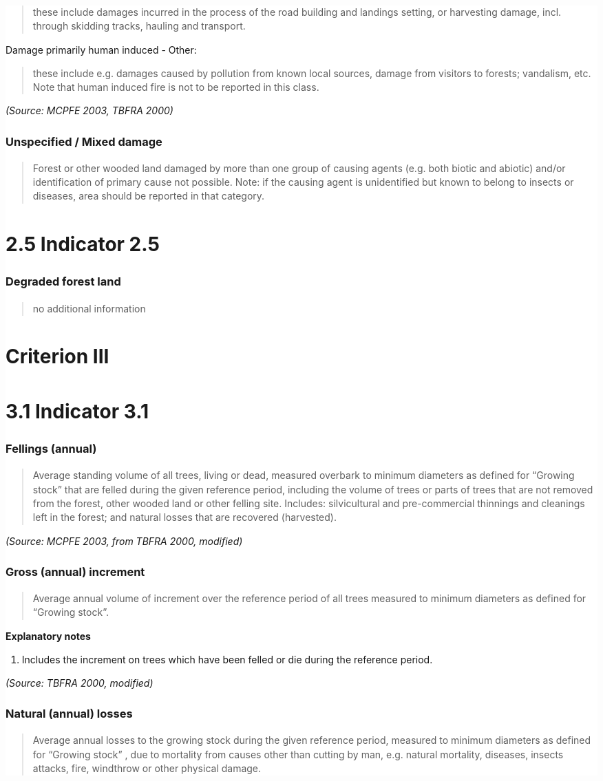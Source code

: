 > these include damages incurred in the process of the road building and landings setting, or harvesting damage, incl. through skidding tracks, hauling and transport.

Damage primarily human induced - Other:

> these include e.g. damages caused by pollution from known local sources, damage from visitors to forests; vandalism, etc. Note that human induced fire is not to be reported in this class.

_(Source: MCPFE 2003, TBFRA 2000)_

### Unspecified / Mixed damage

> Forest or other wooded land damaged by more than one group of causing agents (e.g. both biotic and abiotic) and/or identification of primary cause not possible. Note: if the causing agent is unidentified but known to belong to insects or diseases, area should be reported in that category.

# 2.5 Indicator 2.5

### Degraded forest land

> no additional information

# Criterion III

# 3.1 Indicator 3.1

### Fellings (annual)

> Average standing volume of all trees, living or dead, measured overbark to minimum diameters as defined for “Growing stock” that are felled during the given reference period, including the volume of trees or parts of trees that are not removed from the forest, other wooded land or other felling site. Includes: silvicultural and pre-commercial thinnings and cleanings left in the forest; and natural losses that are recovered (harvested).

_(Source: MCPFE 2003, from TBFRA 2000, modified)_

### Gross (annual) increment

> Average annual volume of increment over the reference period of all trees measured to minimum diameters as defined for “Growing stock”.

**Explanatory notes**

1. Includes the increment on trees which have been felled or die during the reference period.

_(Source: TBFRA 2000, modified)_

### Natural (annual) losses

> Average annual losses to the growing stock during the given reference period, measured to minimum diameters as defined for “Growing stock” , due to mortality from causes other than cutting by man, e.g. natural mortality, diseases, insects attacks, fire, windthrow or other physical damage.
